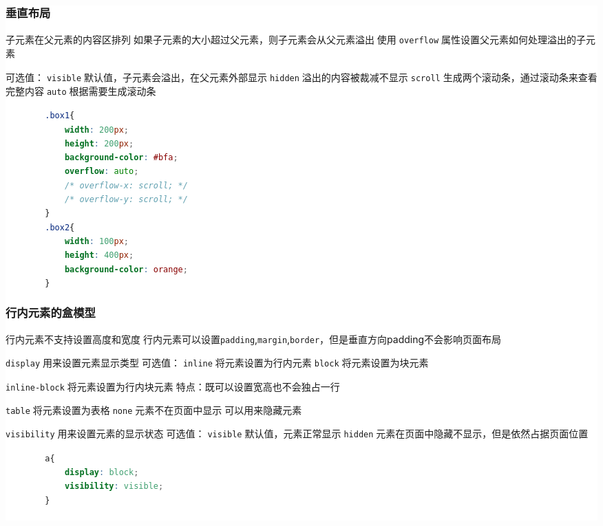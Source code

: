 ### 垂直布局
子元素在父元素的内容区排列
如果子元素的大小超过父元素，则子元素会从父元素溢出
使用 `overflow` 属性设置父元素如何处理溢出的子元素

可选值：
    `visible` 默认值，子元素会溢出，在父元素外部显示
    `hidden` 溢出的内容被裁减不显示
    `scroll` 生成两个滚动条，通过滚动条来查看完整内容
    `auto` 根据需要生成滚动条

````css
        .box1{
            width: 200px;
            height: 200px;
            background-color: #bfa;
            overflow: auto;
            /* overflow-x: scroll; */
            /* overflow-y: scroll; */
        }
        .box2{
            width: 100px;
            height: 400px;
            background-color: orange;
        }
````

### 行内元素的盒模型
行内元素不支持设置高度和宽度
行内元素可以设置`padding`,`margin`,`border`，但是垂直方向padding不会影响页面布局

`display` 用来设置元素显示类型
可选值：
`inline` 将元素设置为行内元素
`block` 将元素设置为块元素

`inline-block` 将元素设置为行内块元素
    特点：既可以设置宽高也不会独占一行
                        
`table` 将元素设置为表格
`none` 元素不在页面中显示
    可以用来隐藏元素

`visibility` 用来设置元素的显示状态
可选值：
    `visible` 默认值，元素正常显示
    `hidden` 元素在页面中隐藏不显示，但是依然占据页面位置

````css
        a{
            display: block;
            visibility: visible;
        }
        
````
